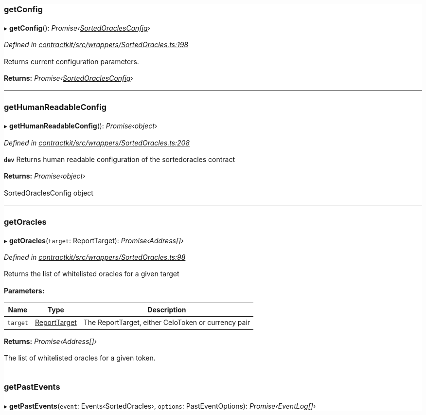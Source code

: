 ###  getConfig

▸ **getConfig**(): *Promise‹[SortedOraclesConfig](../interfaces/_wrappers_sortedoracles_.sortedoraclesconfig.md)›*

*Defined in [contractkit/src/wrappers/SortedOracles.ts:198](https://github.com/celo-org/celo-monorepo/blob/master/packages/sdk/contractkit/src/wrappers/SortedOracles.ts#L198)*

Returns current configuration parameters.

**Returns:** *Promise‹[SortedOraclesConfig](../interfaces/_wrappers_sortedoracles_.sortedoraclesconfig.md)›*

___

###  getHumanReadableConfig

▸ **getHumanReadableConfig**(): *Promise‹object›*

*Defined in [contractkit/src/wrappers/SortedOracles.ts:208](https://github.com/celo-org/celo-monorepo/blob/master/packages/sdk/contractkit/src/wrappers/SortedOracles.ts#L208)*

**`dev`** Returns human readable configuration of the sortedoracles contract

**Returns:** *Promise‹object›*

SortedOraclesConfig object

___

###  getOracles

▸ **getOracles**(`target`: [ReportTarget](../modules/_wrappers_sortedoracles_.md#reporttarget)): *Promise‹Address[]›*

*Defined in [contractkit/src/wrappers/SortedOracles.ts:98](https://github.com/celo-org/celo-monorepo/blob/master/packages/sdk/contractkit/src/wrappers/SortedOracles.ts#L98)*

Returns the list of whitelisted oracles for a given target

**Parameters:**

Name | Type | Description |
------ | ------ | ------ |
`target` | [ReportTarget](../modules/_wrappers_sortedoracles_.md#reporttarget) | The ReportTarget, either CeloToken or currency pair |

**Returns:** *Promise‹Address[]›*

The list of whitelisted oracles for a given token.

___

###  getPastEvents

▸ **getPastEvents**(`event`: Events‹SortedOracles›, `options`: PastEventOptions): *Promise‹EventLog[]›*
